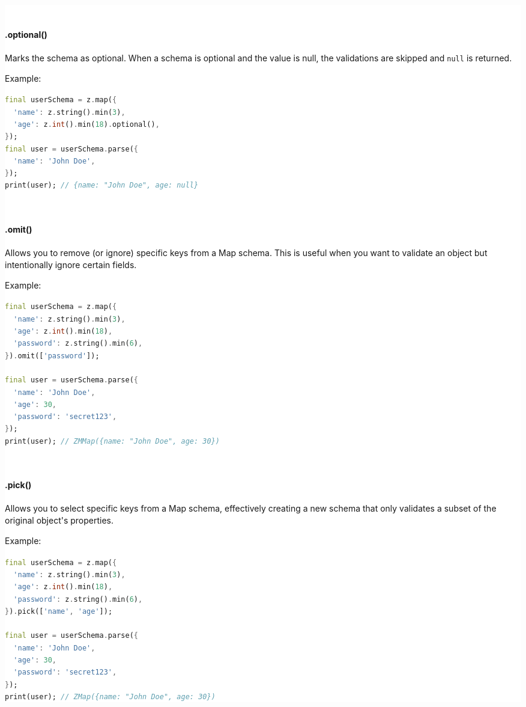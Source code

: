 <br>

#### .optional()

Marks the schema as optional. When a schema is optional and the value is null, the validations are skipped and `null` is returned.

Example:

```dart
final userSchema = z.map({
  'name': z.string().min(3),
  'age': z.int().min(18).optional(),
});
final user = userSchema.parse({
  'name': 'John Doe',
});
print(user); // {name: "John Doe", age: null}
```

<br>

#### .omit()

Allows you to remove (or ignore) specific keys from a Map schema. This is useful when you want to validate an object but intentionally ignore certain fields.

Example:

```dart
final userSchema = z.map({
  'name': z.string().min(3),
  'age': z.int().min(18),
  'password': z.string().min(6),
}).omit(['password']);

final user = userSchema.parse({
  'name': 'John Doe',
  'age': 30,
  'password': 'secret123',
});
print(user); // ZMMap({name: "John Doe", age: 30})
```

<br>

#### .pick()

Allows you to select specific keys from a Map schema, effectively creating a new schema that only validates a subset of the original object's properties.

Example:

```dart
final userSchema = z.map({
  'name': z.string().min(3),
  'age': z.int().min(18),
  'password': z.string().min(6),
}).pick(['name', 'age']);

final user = userSchema.parse({
  'name': 'John Doe',
  'age': 30,
  'password': 'secret123',
});
print(user); // ZMap({name: "John Doe", age: 30})
```
